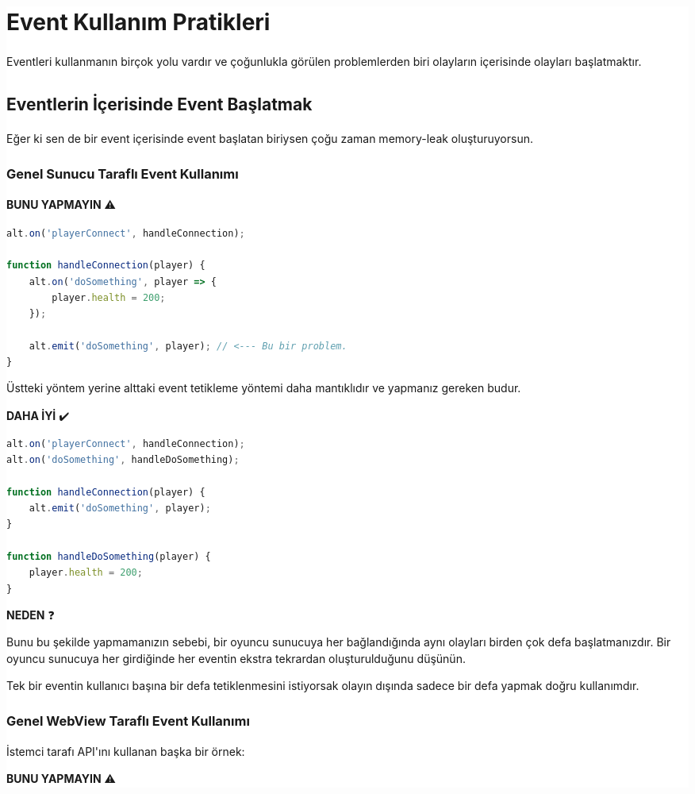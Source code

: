 ﻿# Event Kullanım Pratikleri

Eventleri kullanmanın birçok yolu vardır ve çoğunlukla görülen problemlerden biri olayların içerisinde olayları başlatmaktır.

## Eventlerin İçerisinde Event Başlatmak

Eğer ki sen de bir event içerisinde event başlatan biriysen çoğu zaman memory-leak oluşturuyorsun.

### Genel Sunucu Taraflı Event Kullanımı

**BUNU YAPMAYIN** ⚠️

```js
alt.on('playerConnect', handleConnection);

function handleConnection(player) {
    alt.on('doSomething', player => {
        player.health = 200;
    });

    alt.emit('doSomething', player); // <--- Bu bir problem.
}
```

Üstteki yöntem yerine alttaki event tetikleme yöntemi daha mantıklıdır ve yapmanız gereken budur.

**DAHA İYİ** ✔️

```js
alt.on('playerConnect', handleConnection);
alt.on('doSomething', handleDoSomething);

function handleConnection(player) {
    alt.emit('doSomething', player);
}

function handleDoSomething(player) {
    player.health = 200;
}
```

**NEDEN** ❓

Bunu bu şekilde yapmamanızın sebebi, bir oyuncu sunucuya her bağlandığında aynı olayları birden çok defa başlatmanızdır. Bir oyuncu sunucuya her girdiğinde her eventin ekstra tekrardan oluşturulduğunu düşünün.

Tek bir eventin kullanıcı başına bir defa tetiklenmesini istiyorsak olayın dışında sadece bir defa yapmak doğru kullanımdır.

### Genel WebView Taraflı Event Kullanımı

İstemci tarafı API'ını kullanan başka bir örnek:

**BUNU YAPMAYIN** ⚠️
